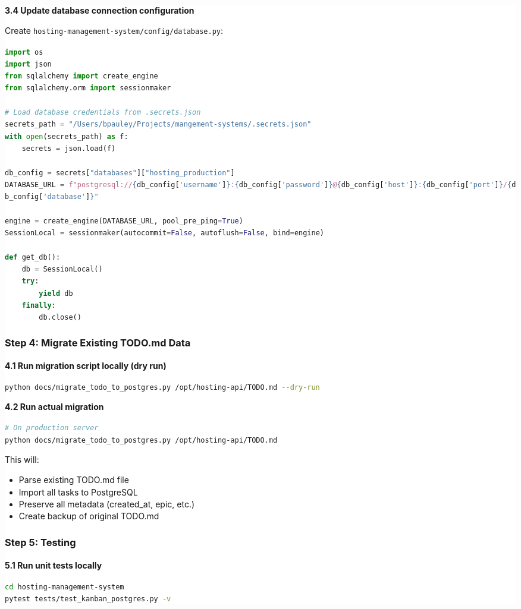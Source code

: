**3.4 Update database connection configuration**

Create `hosting-management-system/config/database.py`:
```python
import os
import json
from sqlalchemy import create_engine
from sqlalchemy.orm import sessionmaker

# Load database credentials from .secrets.json
secrets_path = "/Users/bpauley/Projects/mangement-systems/.secrets.json"
with open(secrets_path) as f:
    secrets = json.load(f)

db_config = secrets["databases"]["hosting_production"]
DATABASE_URL = f"postgresql://{db_config['username']}:{db_config['password']}@{db_config['host']}:{db_config['port']}/{db_config['database']}"

engine = create_engine(DATABASE_URL, pool_pre_ping=True)
SessionLocal = sessionmaker(autocommit=False, autoflush=False, bind=engine)

def get_db():
    db = SessionLocal()
    try:
        yield db
    finally:
        db.close()
```

### **Step 4: Migrate Existing TODO.md Data**

**4.1 Run migration script locally (dry run)**
```bash
python docs/migrate_todo_to_postgres.py /opt/hosting-api/TODO.md --dry-run
```

**4.2 Run actual migration**
```bash
# On production server
python docs/migrate_todo_to_postgres.py /opt/hosting-api/TODO.md
```

This will:
- Parse existing TODO.md file
- Import all tasks to PostgreSQL
- Preserve all metadata (created_at, epic, etc.)
- Create backup of original TODO.md

### **Step 5: Testing**

**5.1 Run unit tests locally**
```bash
cd hosting-management-system
pytest tests/test_kanban_postgres.py -v
```
